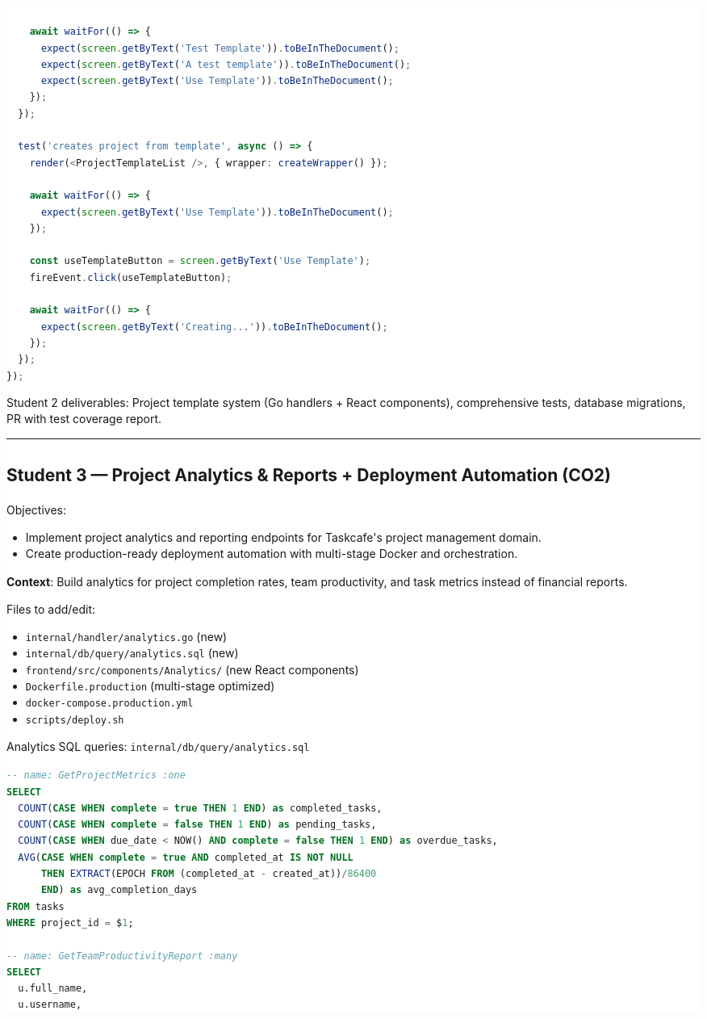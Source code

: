 ```typescript

    await waitFor(() => {
      expect(screen.getByText('Test Template')).toBeInTheDocument();
      expect(screen.getByText('A test template')).toBeInTheDocument();
      expect(screen.getByText('Use Template')).toBeInTheDocument();
    });
  });

  test('creates project from template', async () => {
    render(<ProjectTemplateList />, { wrapper: createWrapper() });

    await waitFor(() => {
      expect(screen.getByText('Use Template')).toBeInTheDocument();
    });

    const useTemplateButton = screen.getByText('Use Template');
    fireEvent.click(useTemplateButton);

    await waitFor(() => {
      expect(screen.getByText('Creating...')).toBeInTheDocument();
    });
  });
});
```

Student 2 deliverables: Project template system (Go handlers + React components), comprehensive tests, database migrations, PR with test coverage report.

---

## Student 3 — Project Analytics & Reports + Deployment Automation (CO2)
Objectives:
- Implement project analytics and reporting endpoints for Taskcafe's project management domain.
- Create production-ready deployment automation with multi-stage Docker and orchestration.

**Context**: Build analytics for project completion rates, team productivity, and task metrics instead of financial reports.

Files to add/edit:
- `internal/handler/analytics.go` (new)
- `internal/db/query/analytics.sql` (new)
- `frontend/src/components/Analytics/` (new React components)
- `Dockerfile.production` (multi-stage optimized)
- `docker-compose.production.yml`
- `scripts/deploy.sh`

Analytics SQL queries: `internal/db/query/analytics.sql`

```sql
-- name: GetProjectMetrics :one
SELECT 
  COUNT(CASE WHEN complete = true THEN 1 END) as completed_tasks,
  COUNT(CASE WHEN complete = false THEN 1 END) as pending_tasks,
  COUNT(CASE WHEN due_date < NOW() AND complete = false THEN 1 END) as overdue_tasks,
  AVG(CASE WHEN complete = true AND completed_at IS NOT NULL 
      THEN EXTRACT(EPOCH FROM (completed_at - created_at))/86400 
      END) as avg_completion_days
FROM tasks 
WHERE project_id = $1;

-- name: GetTeamProductivityReport :many
SELECT 
  u.full_name,
  u.username,
```
